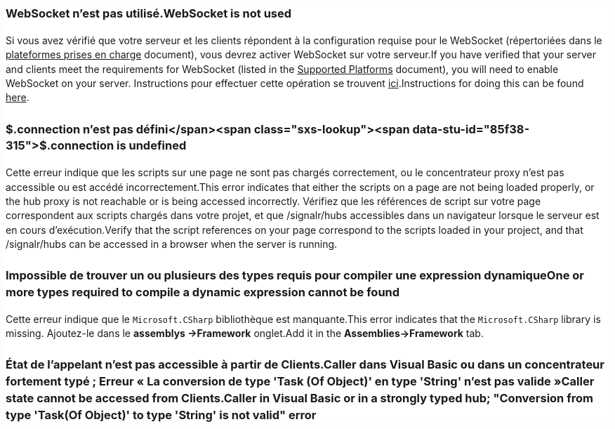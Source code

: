 ### <a name="websocket-is-not-used"></a><span data-ttu-id="85f38-312">WebSocket n’est pas utilisé.</span><span class="sxs-lookup"><span data-stu-id="85f38-312">WebSocket is not used</span></span>

<span data-ttu-id="85f38-313">Si vous avez vérifié que votre serveur et les clients répondent à la configuration requise pour le WebSocket (répertoriées dans le [plateformes prises en charge](../getting-started/supported-platforms.md) document), vous devrez activer WebSocket sur votre serveur.</span><span class="sxs-lookup"><span data-stu-id="85f38-313">If you have verified that your server and clients meet the requirements for WebSocket (listed in the [Supported Platforms](../getting-started/supported-platforms.md) document), you will need to enable WebSocket on your server.</span></span> <span data-ttu-id="85f38-314">Instructions pour effectuer cette opération se trouvent [ici](https://www.iis.net/learn/get-started/whats-new-in-iis-8/iis-80-websocket-protocol-support).</span><span class="sxs-lookup"><span data-stu-id="85f38-314">Instructions for doing this can be found [here](https://www.iis.net/learn/get-started/whats-new-in-iis-8/iis-80-websocket-protocol-support).</span></span>

### <a name="connection-is-undefined"></a><span data-ttu-id="85f38-315">$.connection n’est pas défini</span><span class="sxs-lookup"><span data-stu-id="85f38-315">$.connection is undefined</span></span>

<span data-ttu-id="85f38-316">Cette erreur indique que les scripts sur une page ne sont pas chargés correctement, ou le concentrateur proxy n’est pas accessible ou est accédé incorrectement.</span><span class="sxs-lookup"><span data-stu-id="85f38-316">This error indicates that either the scripts on a page are not being loaded properly, or the hub proxy is not reachable or is being accessed incorrectly.</span></span> <span data-ttu-id="85f38-317">Vérifiez que les références de script sur votre page correspondent aux scripts chargés dans votre projet, et que /signalr/hubs accessibles dans un navigateur lorsque le serveur est en cours d’exécution.</span><span class="sxs-lookup"><span data-stu-id="85f38-317">Verify that the script references on your page correspond to the scripts loaded in your project, and that /signalr/hubs can be accessed in a browser when the server is running.</span></span>

### <a name="one-or-more-types-required-to-compile-a-dynamic-expression-cannot-be-found"></a><span data-ttu-id="85f38-318">Impossible de trouver un ou plusieurs des types requis pour compiler une expression dynamique</span><span class="sxs-lookup"><span data-stu-id="85f38-318">One or more types required to compile a dynamic expression cannot be found</span></span>

<span data-ttu-id="85f38-319">Cette erreur indique que le `Microsoft.CSharp` bibliothèque est manquante.</span><span class="sxs-lookup"><span data-stu-id="85f38-319">This error indicates that the `Microsoft.CSharp` library is missing.</span></span> <span data-ttu-id="85f38-320">Ajoutez-le dans le **assemblys -&gt;Framework** onglet.</span><span class="sxs-lookup"><span data-stu-id="85f38-320">Add it in the **Assemblies-&gt;Framework** tab.</span></span>

### <a name="caller-state-cannot-be-accessed-from-clientscaller-in-visual-basic-or-in-a-strongly-typed-hub-conversion-from-type-taskof-object-to-type-string-is-not-valid-error"></a><span data-ttu-id="85f38-321">État de l’appelant n’est pas accessible à partir de Clients.Caller dans Visual Basic ou dans un concentrateur fortement typé ; Erreur « La conversion de type 'Task (Of Object)' en type 'String' n’est pas valide »</span><span class="sxs-lookup"><span data-stu-id="85f38-321">Caller state cannot be accessed from Clients.Caller in Visual Basic or in a strongly typed hub; "Conversion from type 'Task(Of Object)' to type 'String' is not valid" error</span></span>
